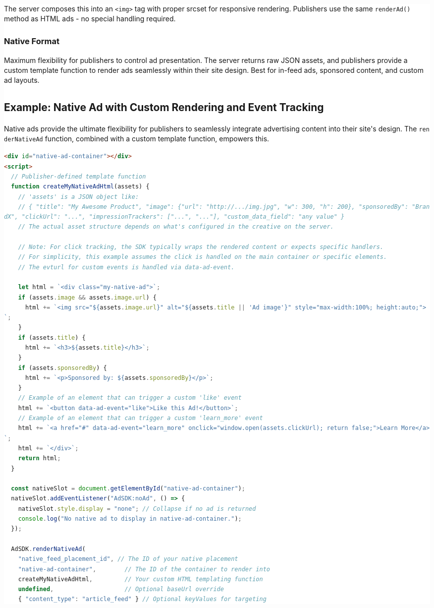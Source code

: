 The server composes this into an `<img>` tag with proper srcset for responsive rendering. Publishers use the same `renderAd()` method as HTML ads - no special handling required.

### Native Format
Maximum flexibility for publishers to control ad presentation. The server returns raw JSON assets, and publishers provide a custom template function to render ads seamlessly within their site design. Best for in-feed ads, sponsored content, and custom ad layouts.

## Example: Native Ad with Custom Rendering and Event Tracking

Native ads provide the ultimate flexibility for publishers to seamlessly integrate advertising content into their site's design. The `renderNativeAd` function, combined with a custom template function, empowers this.

```html
<div id="native-ad-container"></div>
<script>
  // Publisher-defined template function
  function createMyNativeAdHtml(assets) {
    // 'assets' is a JSON object like:
    // { "title": "My Awesome Product", "image": {"url": "http://.../img.jpg", "w": 300, "h": 200}, "sponsoredBy": "BrandX", "clickUrl": "...", "impressionTrackers": ["...", "..."], "custom_data_field": "any value" }
    // The actual asset structure depends on what's configured in the creative on the server.

    // Note: For click tracking, the SDK typically wraps the rendered content or expects specific handlers.
    // For simplicity, this example assumes the click is handled on the main container or specific elements.
    // The evturl for custom events is handled via data-ad-event.

    let html = `<div class="my-native-ad">`;
    if (assets.image && assets.image.url) {
      html += `<img src="${assets.image.url}" alt="${assets.title || 'Ad image'}" style="max-width:100%; height:auto;">`;
    }
    if (assets.title) {
      html += `<h3>${assets.title}</h3>`;
    }
    if (assets.sponsoredBy) {
      html += `<p>Sponsored by: ${assets.sponsoredBy}</p>`;
    }
    // Example of an element that can trigger a custom 'like' event
    html += `<button data-ad-event="like">Like this Ad!</button>`;
    // Example of an element that can trigger a custom 'learn_more' event
    html += `<a href="#" data-ad-event="learn_more" onclick="window.open(assets.clickUrl); return false;">Learn More</a>`;
    html += `</div>`;
    return html;
  }

  const nativeSlot = document.getElementById("native-ad-container");
  nativeSlot.addEventListener("AdSDK:noAd", () => {
    nativeSlot.style.display = "none"; // Collapse if no ad is returned
    console.log("No native ad to display in native-ad-container.");
  });

  AdSDK.renderNativeAd(
    "native_feed_placement_id", // The ID of your native placement
    "native-ad-container",        // The ID of the container to render into
    createMyNativeAdHtml,         // Your custom HTML templating function
    undefined,                    // Optional baseUrl override
    { "content_type": "article_feed" } // Optional keyValues for targeting
```
